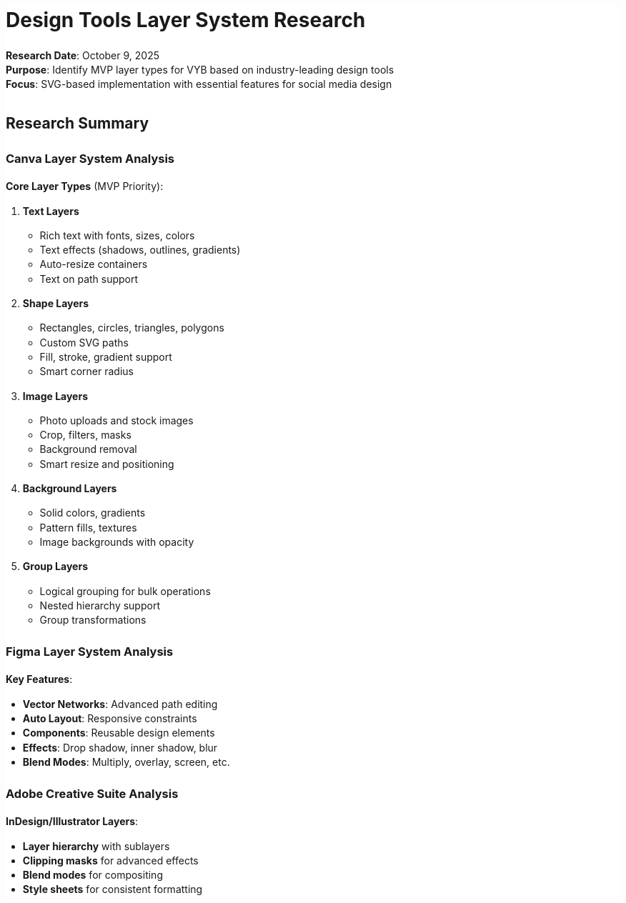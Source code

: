 # Design Tools Layer System Research

**Research Date**: October 9, 2025  
**Purpose**: Identify MVP layer types for VYB based on industry-leading design tools  
**Focus**: SVG-based implementation with essential features for social media design  

## Research Summary

### Canva Layer System Analysis

**Core Layer Types** (MVP Priority):
1. **Text Layers**
   - Rich text with fonts, sizes, colors
   - Text effects (shadows, outlines, gradients)
   - Auto-resize containers
   - Text on path support

2. **Shape Layers**
   - Rectangles, circles, triangles, polygons
   - Custom SVG paths
   - Fill, stroke, gradient support
   - Smart corner radius

3. **Image Layers**
   - Photo uploads and stock images
   - Crop, filters, masks
   - Background removal
   - Smart resize and positioning

4. **Background Layers**
   - Solid colors, gradients
   - Pattern fills, textures
   - Image backgrounds with opacity

5. **Group Layers**
   - Logical grouping for bulk operations
   - Nested hierarchy support
   - Group transformations

### Figma Layer System Analysis

**Key Features**:
- **Vector Networks**: Advanced path editing
- **Auto Layout**: Responsive constraints
- **Components**: Reusable design elements
- **Effects**: Drop shadow, inner shadow, blur
- **Blend Modes**: Multiply, overlay, screen, etc.

### Adobe Creative Suite Analysis

**InDesign/Illustrator Layers**:
- **Layer hierarchy** with sublayers
- **Clipping masks** for advanced effects
- **Blend modes** for compositing
- **Style sheets** for consistent formatting

